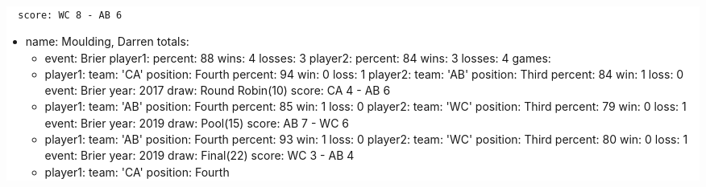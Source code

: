       score: WC 8 - AB 6
 - name: Moulding, Darren
   totals:
    - event: Brier
      player1:
        percent: 88
        wins: 4
        losses: 3
      player2:
        percent: 84
        wins: 3
        losses: 4
   games:
    - player1:
        team: 'CA'
        position: Fourth
        percent: 94
        win: 0
        loss: 1
      player2:
        team: 'AB'
        position: Third
        percent: 84
        win: 1
        loss: 0
      event: Brier
      year: 2017
      draw: Round Robin(10)
      score: CA 4 - AB 6
    - player1:
        team: 'AB'
        position: Fourth
        percent: 85
        win: 1
        loss: 0
      player2:
        team: 'WC'
        position: Third
        percent: 79
        win: 0
        loss: 1
      event: Brier
      year: 2019
      draw: Pool(15)
      score: AB 7 - WC 6
    - player1:
        team: 'AB'
        position: Fourth
        percent: 93
        win: 1
        loss: 0
      player2:
        team: 'WC'
        position: Third
        percent: 80
        win: 0
        loss: 1
      event: Brier
      year: 2019
      draw: Final(22)
      score: WC 3 - AB 4
    - player1:
        team: 'CA'
        position: Fourth